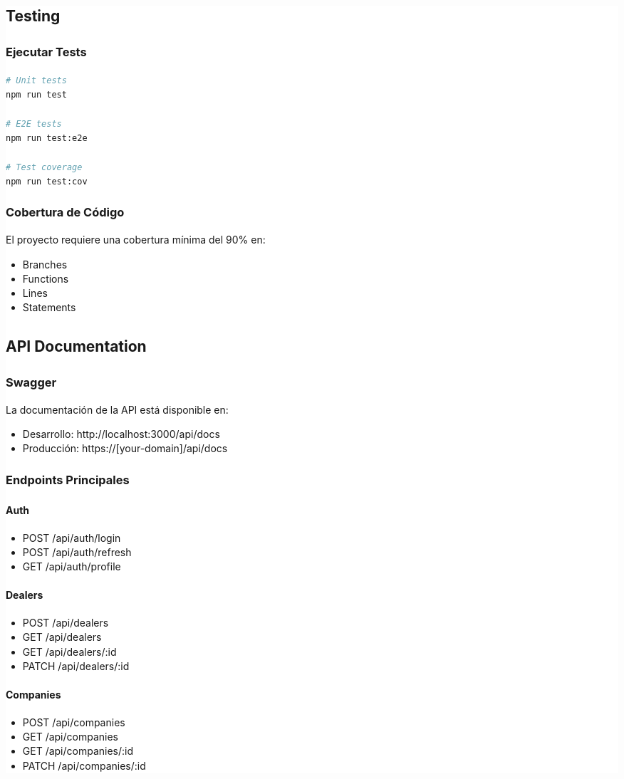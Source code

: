 ## Testing

### Ejecutar Tests

```bash
# Unit tests
npm run test

# E2E tests
npm run test:e2e

# Test coverage
npm run test:cov
```

### Cobertura de Código

El proyecto requiere una cobertura mínima del 90% en:

- Branches
- Functions
- Lines
- Statements

## API Documentation

### Swagger

La documentación de la API está disponible en:

- Desarrollo: http://localhost:3000/api/docs
- Producción: https://[your-domain]/api/docs

### Endpoints Principales

#### Auth

- POST /api/auth/login
- POST /api/auth/refresh
- GET /api/auth/profile

#### Dealers

- POST /api/dealers
- GET /api/dealers
- GET /api/dealers/:id
- PATCH /api/dealers/:id

#### Companies

- POST /api/companies
- GET /api/companies
- GET /api/companies/:id
- PATCH /api/companies/:id
